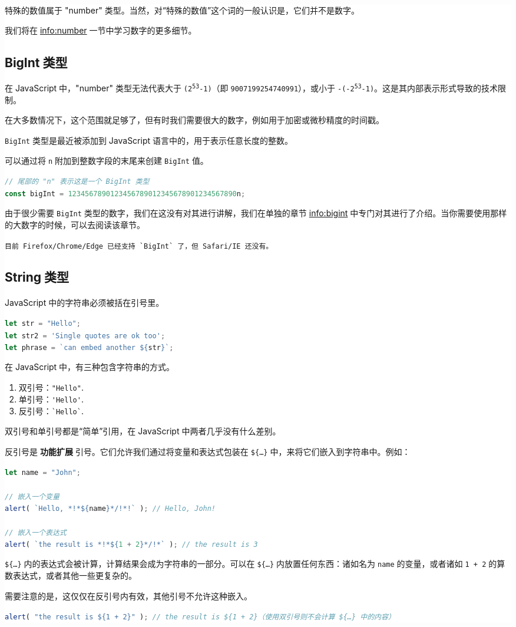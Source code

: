 特殊的数值属于 "number" 类型。当然，对“特殊的数值”这个词的一般认识是，它们并不是数字。

我们将在 <info:number> 一节中学习数字的更多细节。

## BigInt 类型

在 JavaScript 中，"number" 类型无法代表大于 <code>(2<sup>53</sup>-1)</code>（即 `9007199254740991`），或小于 <code>-(-2<sup>53</sup>-1)</code>。这是其内部表示形式导致的技术限制。

在大多数情况下，这个范围就足够了，但有时我们需要很大的数字，例如用于加密或微秒精度的时间戳。

`BigInt` 类型是最近被添加到 JavaScript 语言中的，用于表示任意长度的整数。

可以通过将 `n` 附加到整数字段的末尾来创建 `BigInt` 值。

```js
// 尾部的 "n" 表示这是一个 BigInt 类型
const bigInt = 1234567890123456789012345678901234567890n;
```

由于很少需要 `BigInt` 类型的数字，我们在这没有对其进行讲解，我们在单独的章节 <info:bigint> 中专门对其进行了介绍。当你需要使用那样的大数字的时候，可以去阅读该章节。

```smart header="兼容性问题"
目前 Firefox/Chrome/Edge 已经支持 `BigInt` 了，但 Safari/IE 还没有。
```

## String 类型

JavaScript 中的字符串必须被括在引号里。

```js
let str = "Hello";
let str2 = 'Single quotes are ok too';
let phrase = `can embed another ${str}`;
```

在 JavaScript 中，有三种包含字符串的方式。

1. 双引号：`"Hello"`.
2. 单引号：`'Hello'`.
3. 反引号：<code>&#96;Hello&#96;</code>.

双引号和单引号都是“简单”引用，在 JavaScript 中两者几乎没有什么差别。

反引号是 **功能扩展** 引号。它们允许我们通过将变量和表达式包装在 `${…}` 中，来将它们嵌入到字符串中。例如：

```js run
let name = "John";

// 嵌入一个变量
alert( `Hello, *!*${name}*/!*!` ); // Hello, John!

// 嵌入一个表达式
alert( `the result is *!*${1 + 2}*/!*` ); // the result is 3
```

`${…}` 内的表达式会被计算，计算结果会成为字符串的一部分。可以在 `${…}` 内放置任何东西：诸如名为 `name` 的变量，或者诸如 `1 + 2` 的算数表达式，或者其他一些更复杂的。

需要注意的是，这仅仅在反引号内有效，其他引号不允许这种嵌入。
```js run
alert( "the result is ${1 + 2}" ); // the result is ${1 + 2}（使用双引号则不会计算 ${…} 中的内容）
```

